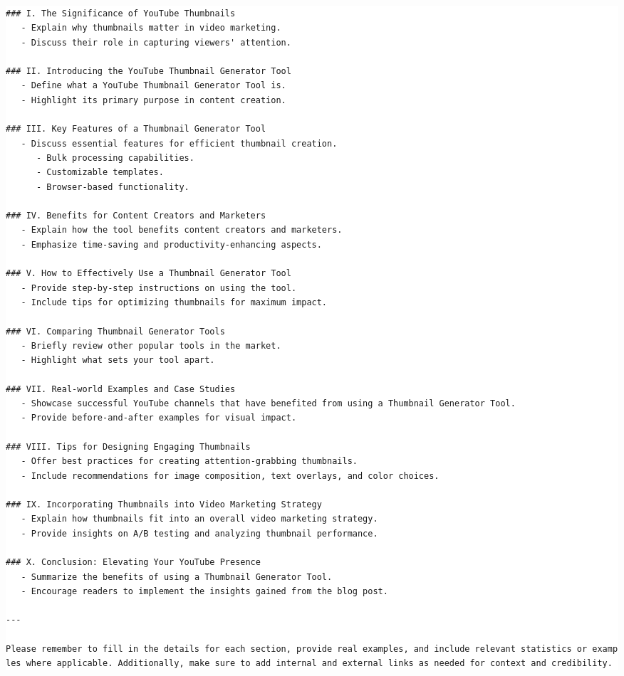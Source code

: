 ```example
### I. The Significance of YouTube Thumbnails
   - Explain why thumbnails matter in video marketing.
   - Discuss their role in capturing viewers' attention.

### II. Introducing the YouTube Thumbnail Generator Tool
   - Define what a YouTube Thumbnail Generator Tool is.
   - Highlight its primary purpose in content creation.

### III. Key Features of a Thumbnail Generator Tool
   - Discuss essential features for efficient thumbnail creation.
      - Bulk processing capabilities.
      - Customizable templates.
      - Browser-based functionality.

### IV. Benefits for Content Creators and Marketers
   - Explain how the tool benefits content creators and marketers.
   - Emphasize time-saving and productivity-enhancing aspects.

### V. How to Effectively Use a Thumbnail Generator Tool
   - Provide step-by-step instructions on using the tool.
   - Include tips for optimizing thumbnails for maximum impact.

### VI. Comparing Thumbnail Generator Tools
   - Briefly review other popular tools in the market.
   - Highlight what sets your tool apart.

### VII. Real-world Examples and Case Studies
   - Showcase successful YouTube channels that have benefited from using a Thumbnail Generator Tool.
   - Provide before-and-after examples for visual impact.

### VIII. Tips for Designing Engaging Thumbnails
   - Offer best practices for creating attention-grabbing thumbnails.
   - Include recommendations for image composition, text overlays, and color choices.

### IX. Incorporating Thumbnails into Video Marketing Strategy
   - Explain how thumbnails fit into an overall video marketing strategy.
   - Provide insights on A/B testing and analyzing thumbnail performance.

### X. Conclusion: Elevating Your YouTube Presence
   - Summarize the benefits of using a Thumbnail Generator Tool.
   - Encourage readers to implement the insights gained from the blog post.

---

Please remember to fill in the details for each section, provide real examples, and include relevant statistics or examples where applicable. Additionally, make sure to add internal and external links as needed for context and credibility.
```

